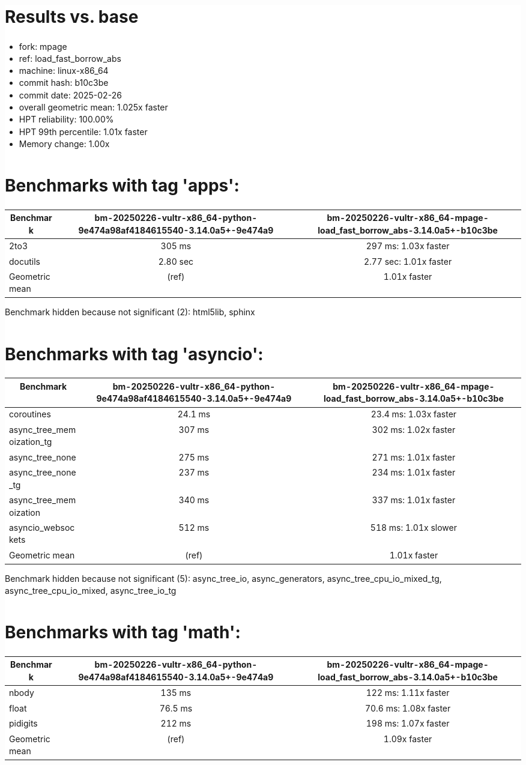 # Results vs. base

- fork: mpage
- ref: load_fast_borrow_abs
- machine: linux-x86_64
- commit hash: b10c3be
- commit date: 2025-02-26
- overall geometric mean: 1.025x faster
- HPT reliability: 100.00%
- HPT 99th percentile: 1.01x faster
- Memory change: 1.00x

Benchmarks with tag 'apps':
===========================

| Benchmark      | bm-20250226-vultr-x86_64-python-9e474a98af4184615540-3.14.0a5+-9e474a9 | bm-20250226-vultr-x86_64-mpage-load_fast_borrow_abs-3.14.0a5+-b10c3be |
|----------------|:----------------------------------------------------------------------:|:---------------------------------------------------------------------:|
| 2to3           | 305 ms                                                                 | 297 ms: 1.03x faster                                                  |
| docutils       | 2.80 sec                                                               | 2.77 sec: 1.01x faster                                                |
| Geometric mean | (ref)                                                                  | 1.01x faster                                                          |

Benchmark hidden because not significant (2): html5lib, sphinx

Benchmarks with tag 'asyncio':
==============================

| Benchmark                 | bm-20250226-vultr-x86_64-python-9e474a98af4184615540-3.14.0a5+-9e474a9 | bm-20250226-vultr-x86_64-mpage-load_fast_borrow_abs-3.14.0a5+-b10c3be |
|---------------------------|:----------------------------------------------------------------------:|:---------------------------------------------------------------------:|
| coroutines                | 24.1 ms                                                                | 23.4 ms: 1.03x faster                                                 |
| async_tree_memoization_tg | 307 ms                                                                 | 302 ms: 1.02x faster                                                  |
| async_tree_none           | 275 ms                                                                 | 271 ms: 1.01x faster                                                  |
| async_tree_none_tg        | 237 ms                                                                 | 234 ms: 1.01x faster                                                  |
| async_tree_memoization    | 340 ms                                                                 | 337 ms: 1.01x faster                                                  |
| asyncio_websockets        | 512 ms                                                                 | 518 ms: 1.01x slower                                                  |
| Geometric mean            | (ref)                                                                  | 1.01x faster                                                          |

Benchmark hidden because not significant (5): async_tree_io, async_generators, async_tree_cpu_io_mixed_tg, async_tree_cpu_io_mixed, async_tree_io_tg

Benchmarks with tag 'math':
===========================

| Benchmark      | bm-20250226-vultr-x86_64-python-9e474a98af4184615540-3.14.0a5+-9e474a9 | bm-20250226-vultr-x86_64-mpage-load_fast_borrow_abs-3.14.0a5+-b10c3be |
|----------------|:----------------------------------------------------------------------:|:---------------------------------------------------------------------:|
| nbody          | 135 ms                                                                 | 122 ms: 1.11x faster                                                  |
| float          | 76.5 ms                                                                | 70.6 ms: 1.08x faster                                                 |
| pidigits       | 212 ms                                                                 | 198 ms: 1.07x faster                                                  |
| Geometric mean | (ref)                                                                  | 1.09x faster                                                          |
